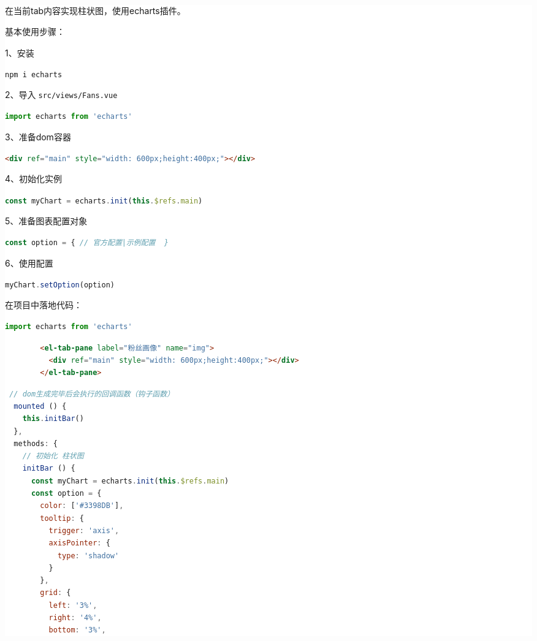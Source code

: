 在当前tab内容实现柱状图，使用echarts插件。

基本使用步骤：

1、安装

```bash
npm i echarts
```

2、导入 `src/views/Fans.vue`

```js
import echarts from 'echarts'
```

3、准备dom容器

```html
<div ref="main" style="width: 600px;height:400px;"></div>
```

4、初始化实例

```js
const myChart = echarts.init(this.$refs.main)
```

5、准备图表配置对象

```js
const option = { // 官方配置|示例配置  }
```

6、使用配置

```js
myChart.setOption(option)
```



在项目中落地代码：

```js
import echarts from 'echarts'
```

```html
        <el-tab-pane label="粉丝画像" name="img">
          <div ref="main" style="width: 600px;height:400px;"></div>
        </el-tab-pane>
```

```js
 // dom生成完毕后会执行的回调函数（钩子函数）
  mounted () {
    this.initBar()
  },
  methods: {
    // 初始化 柱状图
    initBar () {
      const myChart = echarts.init(this.$refs.main)
      const option = {
        color: ['#3398DB'],
        tooltip: {
          trigger: 'axis',
          axisPointer: {
            type: 'shadow'
          }
        },
        grid: {
          left: '3%',
          right: '4%',
          bottom: '3%',
```
